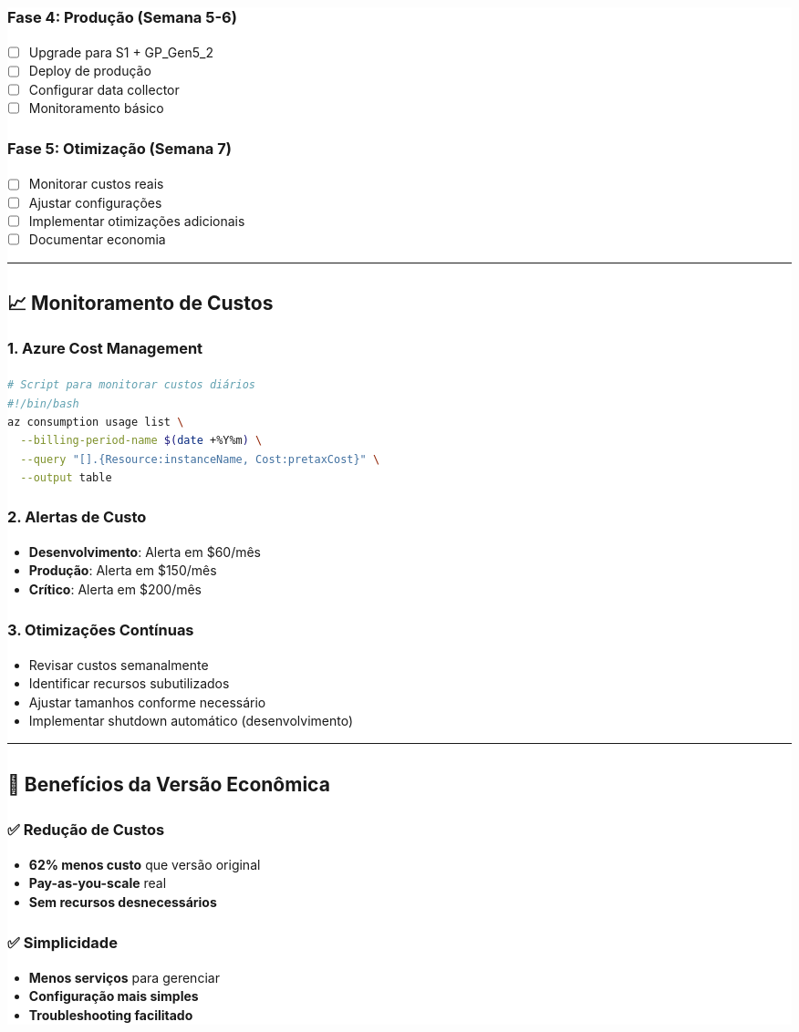 ### Fase 4: Produção (Semana 5-6)
- [ ] Upgrade para S1 + GP_Gen5_2
- [ ] Deploy de produção
- [ ] Configurar data collector
- [ ] Monitoramento básico

### Fase 5: Otimização (Semana 7)
- [ ] Monitorar custos reais
- [ ] Ajustar configurações
- [ ] Implementar otimizações adicionais
- [ ] Documentar economia

---

## 📈 Monitoramento de Custos

### 1. **Azure Cost Management**
```bash
# Script para monitorar custos diários
#!/bin/bash
az consumption usage list \
  --billing-period-name $(date +%Y%m) \
  --query "[].{Resource:instanceName, Cost:pretaxCost}" \
  --output table
```

### 2. **Alertas de Custo**
- **Desenvolvimento**: Alerta em $60/mês
- **Produção**: Alerta em $150/mês
- **Crítico**: Alerta em $200/mês

### 3. **Otimizações Contínuas**
- Revisar custos semanalmente
- Identificar recursos subutilizados
- Ajustar tamanhos conforme necessário
- Implementar shutdown automático (desenvolvimento)

---

## 🎯 Benefícios da Versão Econômica

### ✅ **Redução de Custos**
- **62% menos custo** que versão original
- **Pay-as-you-scale** real
- **Sem recursos desnecessários**

### ✅ **Simplicidade**
- **Menos serviços** para gerenciar
- **Configuração mais simples**
- **Troubleshooting facilitado**
